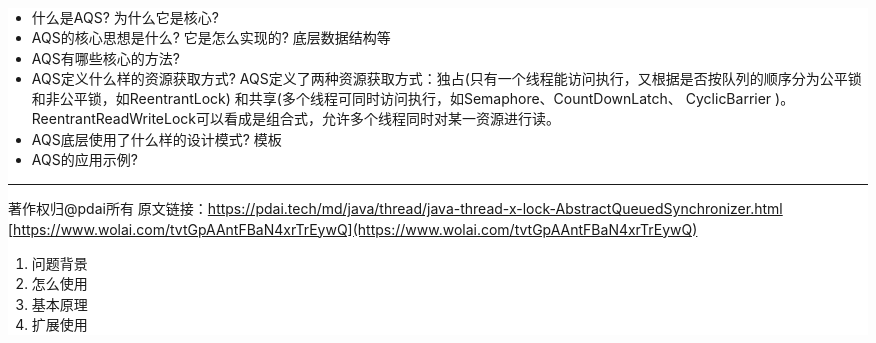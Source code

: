 






- 什么是AQS? 为什么它是核心?
- AQS的核心思想是什么? 它是怎么实现的? 底层数据结构等
- AQS有哪些核心的方法?
- AQS定义什么样的资源获取方式? AQS定义了两种资源获取方式：独占(只有一个线程能访问执行，又根据是否按队列的顺序分为公平锁和非公平锁，如ReentrantLock) 和共享(多个线程可同时访问执行，如Semaphore、CountDownLatch、 CyclicBarrier )。ReentrantReadWriteLock可以看成是组合式，允许多个线程同时对某一资源进行读。
- AQS底层使用了什么样的设计模式? 模板
- AQS的应用示例?

---

著作权归@pdai所有 原文链接：https://pdai.tech/md/java/thread/java-thread-x-lock-AbstractQueuedSynchronizer.html
[https://www.wolai.com/tvtGpAAntFBaN4xrTrEywQ](https://www.wolai.com/tvtGpAAntFBaN4xrTrEywQ)


1. 问题背景
2. 怎么使用
3. 基本原理
4. 扩展使用






















